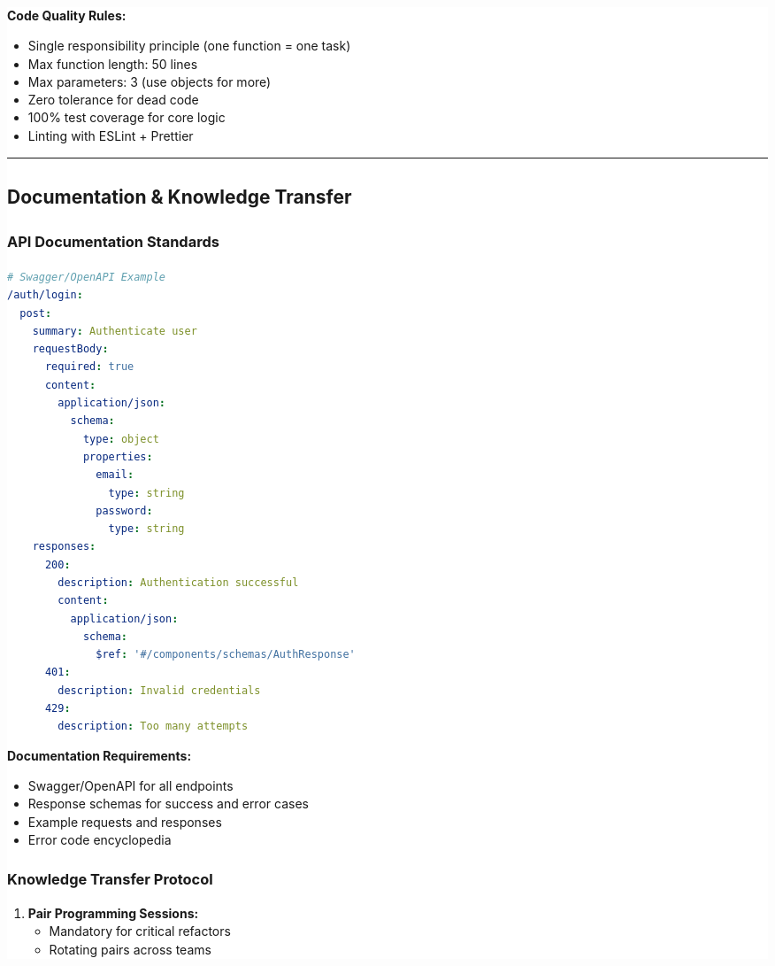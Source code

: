 **Code Quality Rules:**
- Single responsibility principle (one function = one task)
- Max function length: 50 lines
- Max parameters: 3 (use objects for more)
- Zero tolerance for dead code
- 100% test coverage for core logic
- Linting with ESLint + Prettier

---

## Documentation & Knowledge Transfer

### API Documentation Standards
```yaml
# Swagger/OpenAPI Example
/auth/login:
  post:
    summary: Authenticate user
    requestBody:
      required: true
      content:
        application/json:
          schema:
            type: object
            properties:
              email:
                type: string
              password:
                type: string
    responses:
      200:
        description: Authentication successful
        content:
          application/json:
            schema:
              $ref: '#/components/schemas/AuthResponse'
      401:
        description: Invalid credentials
      429:
        description: Too many attempts
```

**Documentation Requirements:**
- Swagger/OpenAPI for all endpoints
- Response schemas for success and error cases
- Example requests and responses
- Error code encyclopedia

### Knowledge Transfer Protocol
1. **Pair Programming Sessions:**
   - Mandatory for critical refactors
   - Rotating pairs across teams
   